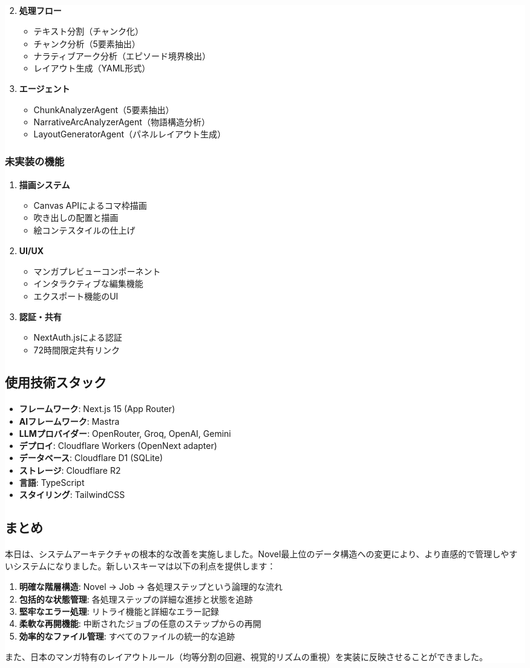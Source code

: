 2. **処理フロー**
   - テキスト分割（チャンク化）
   - チャンク分析（5要素抽出）
   - ナラティブアーク分析（エピソード境界検出）
   - レイアウト生成（YAML形式）

3. **エージェント**
   - ChunkAnalyzerAgent（5要素抽出）
   - NarrativeArcAnalyzerAgent（物語構造分析）
   - LayoutGeneratorAgent（パネルレイアウト生成）

### 未実装の機能
1. **描画システム**
   - Canvas APIによるコマ枠描画
   - 吹き出しの配置と描画
   - 絵コンテスタイルの仕上げ

2. **UI/UX**
   - マンガプレビューコンポーネント
   - インタラクティブな編集機能
   - エクスポート機能のUI

3. **認証・共有**
   - NextAuth.jsによる認証
   - 72時間限定共有リンク

## 使用技術スタック
- **フレームワーク**: Next.js 15 (App Router)
- **AIフレームワーク**: Mastra
- **LLMプロバイダー**: OpenRouter, Groq, OpenAI, Gemini
- **デプロイ**: Cloudflare Workers (OpenNext adapter)
- **データベース**: Cloudflare D1 (SQLite)
- **ストレージ**: Cloudflare R2
- **言語**: TypeScript
- **スタイリング**: TailwindCSS

## まとめ
本日は、システムアーキテクチャの根本的な改善を実施しました。Novel最上位のデータ構造への変更により、より直感的で管理しやすいシステムになりました。新しいスキーマは以下の利点を提供します：

1. **明確な階層構造**: Novel → Job → 各処理ステップという論理的な流れ
2. **包括的な状態管理**: 各処理ステップの詳細な進捗と状態を追跡
3. **堅牢なエラー処理**: リトライ機能と詳細なエラー記録
4. **柔軟な再開機能**: 中断されたジョブの任意のステップからの再開
5. **効率的なファイル管理**: すべてのファイルの統一的な追跡

また、日本のマンガ特有のレイアウトルール（均等分割の回避、視覚的リズムの重視）を実装に反映させることができました。